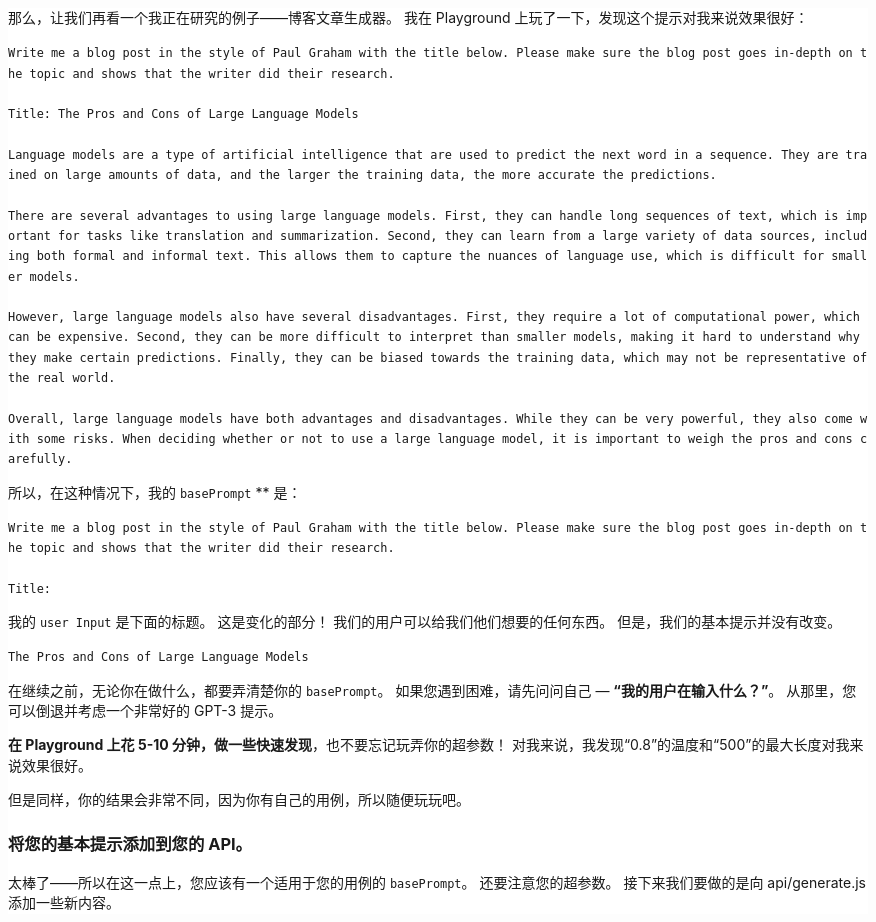 

那么，让我们再看一个我正在研究的例子——博客文章生成器。 我在 Playground 上玩了一下，发现这个提示对我来说效果很好：

```
Write me a blog post in the style of Paul Graham with the title below. Please make sure the blog post goes in-depth on the topic and shows that the writer did their research.

Title: The Pros and Cons of Large Language Models

Language models are a type of artificial intelligence that are used to predict the next word in a sequence. They are trained on large amounts of data, and the larger the training data, the more accurate the predictions.

There are several advantages to using large language models. First, they can handle long sequences of text, which is important for tasks like translation and summarization. Second, they can learn from a large variety of data sources, including both formal and informal text. This allows them to capture the nuances of language use, which is difficult for smaller models.

However, large language models also have several disadvantages. First, they require a lot of computational power, which can be expensive. Second, they can be more difficult to interpret than smaller models, making it hard to understand why they make certain predictions. Finally, they can be biased towards the training data, which may not be representative of the real world.

Overall, large language models have both advantages and disadvantages. While they can be very powerful, they also come with some risks. When deciding whether or not to use a large language model, it is important to weigh the pros and cons carefully.
```



所以，在这种情况下，我的 `basePrompt` ** 是：

```
Write me a blog post in the style of Paul Graham with the title below. Please make sure the blog post goes in-depth on the topic and shows that the writer did their research.

Title: 
```



我的 `user Input` 是下面的标题。 这是变化的部分！ 我们的用户可以给我们他们想要的任何东西。 但是，我们的基本提示并没有改变。

```
The Pros and Cons of Large Language Models
```



在继续之前，无论你在做什么，都要弄清楚你的 `basePrompt`。 如果您遇到困难，请先问问自己 — **“我的用户在输入什么？”**。 从那里，您可以倒退并考虑一个非常好的 GPT-3 提示。

**在 Playground 上花 5-10 分钟，做一些快速发现**，也不要忘记玩弄你的超参数！ 对我来说，我发现“0.8”的温度和“500”的最大长度对我来说效果很好。

但是同样，你的结果会非常不同，因为你有自己的用例，所以随便玩玩吧。

### 将您的基本提示添加到您的 API。

太棒了——所以在这一点上，您应该有一个适用于您的用例的 `basePrompt`。 还要注意您的超参数。 接下来我们要做的是向 api/generate.js 添加一些新内容。
